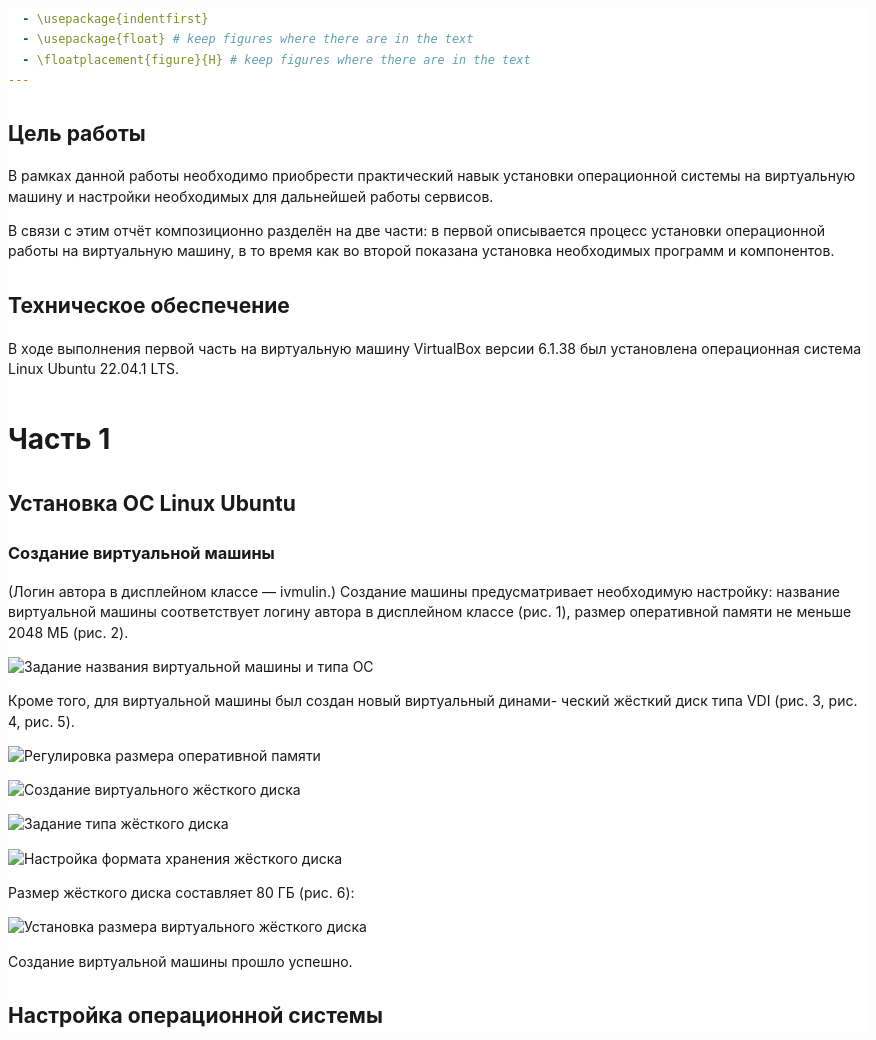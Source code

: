 ```yaml
  - \usepackage{indentfirst}
  - \usepackage{float} # keep figures where there are in the text
  - \floatplacement{figure}{H} # keep figures where there are in the text
---
```


## Цель работы
В рамках данной работы необходимо приобрести практический навык установки операционной системы на виртуальную машину и настройки необходимых для дальнейшей работы сервисов.

В связи с этим отчёт композиционно разделён на две части: в первой описывается процесс установки операционной работы на виртуальную машину, в то время как во второй показана установка необходимых программ и компонентов.

## Техническое обеспечение
В ходе выполнения первой часть на виртуальную машину VirtualBox версии 6.1.38 был 
установлена операционная система Linux Ubuntu 22.04.1 LTS.

# Часть 1

## Установка ОС Linux Ubuntu

### Создание виртуальной машины
(Логин автора в дисплейном классе — ivmulin.) Создание машины предусматривает необходимую настройку: название виртуальной машины соответствует логину автора в дисплейном классе (рис. 1), размер оперативной памяти не меньше 2048 МБ (рис. 2).

![Задание названия виртуальной машины и типа ОС](image/Рис.%201.png "Задание названия виртуальной машины и типа ОС")

Кроме того, для виртуальной машины был создан новый виртуальный динами- ческий жёсткий диск типа VDI (рис. 3, рис. 4, рис. 5).

![Регулировка размера оперативной памяти](image/Рис.%202.png "Регулировка размера оперативной памяти")

![Создание виртуального жёсткого диска](image/Рис.%203.png "Создание виртуального жёсткого диска")

![Задание типа жёсткого диска](image/Рис.%204.png "Задание типа жёсткого диска")

![Настройка формата хранения жёсткого диска](image/Рис.%205.png "Настройка формата хранения жёсткого диска")

Размер жёсткого диска составляет 80 ГБ (рис. 6):

![Установка размера виртуального жёсткого диска](image/Рис.%206.png "Установка размера виртуального жёсткого диска")

Создание виртуальной машины прошло успешно.

## Настройка операционной системы

